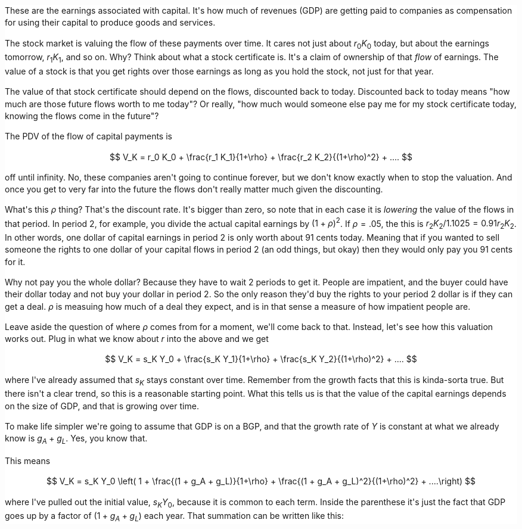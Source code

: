 These are the earnings associated with capital. It's how much of revenues (GDP) are getting paid to companies as compensation for using their capital to produce goods and services. 

The stock market is valuing the flow of these payments over time. It cares not just about $r_0 K_0$ today, but about the earnings tomorrow, $r_1 K_1$, and so on. Why? Think about what a stock certificate is. It's a claim of ownership of that *flow* of earnings. The value of a stock is that you get rights over those earnings as long as you hold the stock, not just for that year.

The value of that stock certificate should depend on the flows, discounted back to today. Discounted back to today means "how much are those future flows worth to me today"? Or really, "how much would someone else pay me for my stock certificate today, knowing the flows come in the future"?

The PDV of the flow of capital payments is

$$
V_K = r_0 K_0 + \frac{r_1 K_1}{1+\rho} + \frac{r_2 K_2}{(1+\rho)^2} + ....
$$

off until infinity. No, these companies aren't going to continue forever, but we don't know exactly when to stop the valuation. And once you get to very far into the future the flows don't really matter much given the discounting. 

What's this $\rho$ thing? That's the discount rate. It's bigger than zero, so note that in each case it is *lowering* the value of the flows in that period. In period 2, for example, you divide the actual capital earnings by $(1+\rho)^2$. If $\rho = .05$, the this is $r_2 K_2 /1.1025 = 0.91 r_2 K_2$. In other words, one dollar of capital earnings in period 2 is only worth about 91 cents today. Meaning that if you wanted to sell someone the rights to one dollar of your capital flows in period 2 (an odd things, but okay) then they would only pay you 91 cents for it. 

Why not pay you the whole dollar? Because they have to wait 2 periods to get it. People are impatient, and the buyer could have their dollar today and not buy your dollar in period 2. So the only reason they'd buy the rights to your period 2 dollar is if they can get a deal. $\rho$ is measuing how much of a deal they expect, and is in that sense a measure of how impatient people are. 

Leave aside the question of where $\rho$ comes from for a moment, we'll come back to that. Instead, let's see how this valuation works out. Plug in what we know about $r$ into the above and we get

$$
V_K = s_K Y_0 + \frac{s_K Y_1}{1+\rho} + \frac{s_K Y_2}{(1+\rho)^2} + ....
$$

where I've already assumed that $s_K$ stays constant over time. Remember from the growth facts that this is kinda-sorta true. But there isn't a clear trend, so this is a reasonable starting point. What this tells us is that the value of the capital earnings depends on the size of GDP, and that is growing over time. 

To make life simpler we're going to assume that GDP is on a BGP, and that the growth rate of $Y$ is constant at what we already know is $g_A + g_L$. Yes, you know that. 

This means

$$
V_K = s_K Y_0 \left( 1 + \frac{(1 + g_A + g_L)}{1+\rho} + \frac{(1 + g_A + g_L)^2}{(1+\rho)^2} + ....\right)
$$

where I've pulled out the initial value, $s_K Y_0$, because it is common to each term. Inside the parenthese it's just the fact that GDP goes up by a factor of $(1+g_A+g_L)$ each year. That summation can be written like this:
